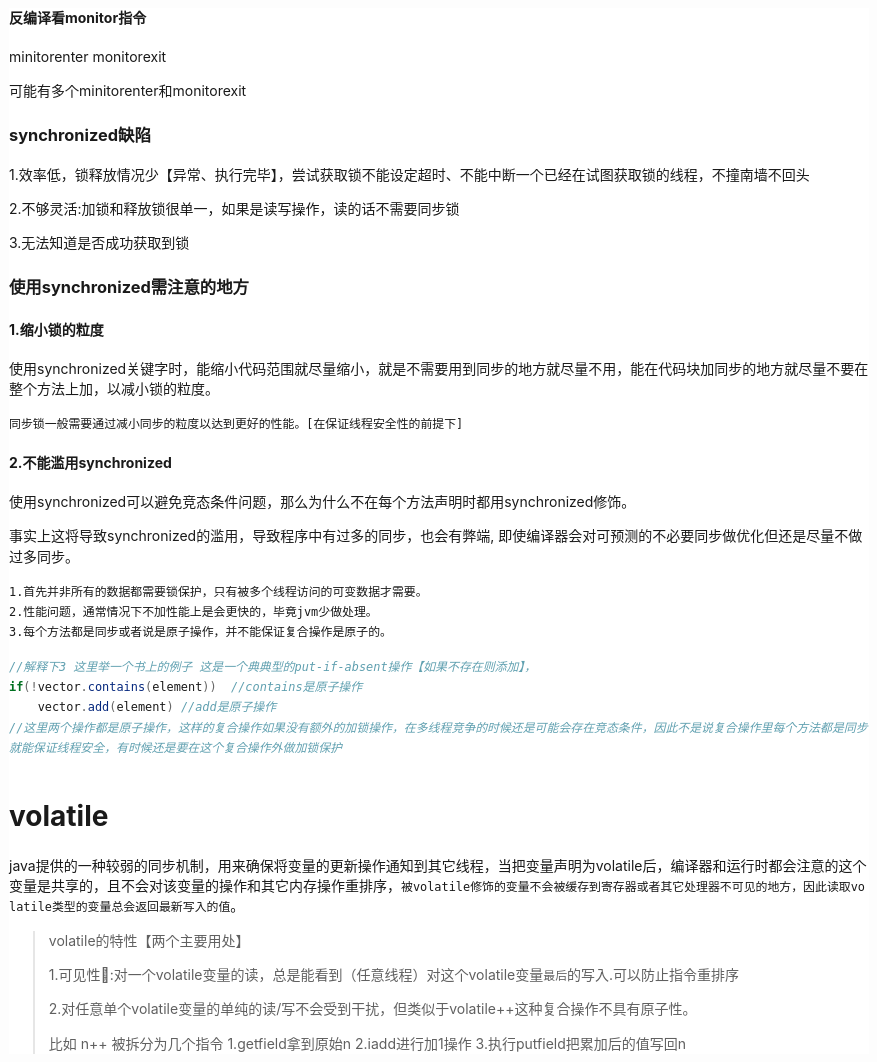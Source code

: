 #### 反编译看monitor指令

minitorenter monitorexit

可能有多个minitorenter和monitorexit



### synchronized缺陷

1.效率低，锁释放情况少【异常、执行完毕】，尝试获取锁不能设定超时、不能中断一个已经在试图获取锁的线程，不撞南墙不回头

2.不够灵活:加锁和释放锁很单一，如果是读写操作，读的话不需要同步锁

3.无法知道是否成功获取到锁



### 使用synchronized需注意的地方

#### 1.缩小锁的粒度

使用synchronized关键字时，能缩小代码范围就尽量缩小，就是不需要用到同步的地方就尽量不用，能在代码块加同步的地方就尽量不要在整个方法上加，以减小锁的粒度。

```
同步锁一般需要通过减小同步的粒度以达到更好的性能。[在保证线程安全性的前提下]
```



#### 2.不能滥用synchronized

使用synchronized可以避免竞态条件问题，那么为什么不在每个方法声明时都用synchronized修饰。

事实上这将导致synchronized的滥用，导致程序中有过多的同步，也会有弊端, 即使编译器会对可预测的不必要同步做优化但还是尽量不做过多同步。

```
1.首先并非所有的数据都需要锁保护，只有被多个线程访问的可变数据才需要。
2.性能问题，通常情况下不加性能上是会更快的，毕竟jvm少做处理。
3.每个方法都是同步或者说是原子操作，并不能保证复合操作是原子的。
```

```java
//解释下3 这里举一个书上的例子 这是一个典典型的put-if-absent操作【如果不存在则添加】，
if(!vector.contains(element))  //contains是原子操作
	vector.add(element) //add是原子操作
//这里两个操作都是原子操作，这样的复合操作如果没有额外的加锁操作，在多线程竞争的时候还是可能会存在竞态条件，因此不是说复合操作里每个方法都是同步就能保证线程安全，有时候还是要在这个复合操作外做加锁保护 
```



# volatile

java提供的一种较弱的同步机制，用来确保将变量的更新操作通知到其它线程，当把变量声明为volatile后，编译器和运行时都会注意的这个变量是共享的，且不会对该变量的操作和其它内存操作重排序，`被volatile修饰的变量不会被缓存到寄存器或者其它处理器不可见的地方，因此读取volatile类型的变量总会返回最新写入的值`。

> volatile的特性【两个主要用处】
>
> 1.可见性:对一个volatile变量的读，总是能看到（任意线程）对这个volatile变量`最后`的写入.可以防止指令重排序
>
> 2.对任意单个volatile变量的单纯的读/写不会受到干扰，但类似于volatile++这种复合操作不具有原子性。
>
> 比如 n++ 被拆分为几个指令 1.getfield拿到原始n 2.iadd进行加1操作 3.执行putfield把累加后的值写回n
